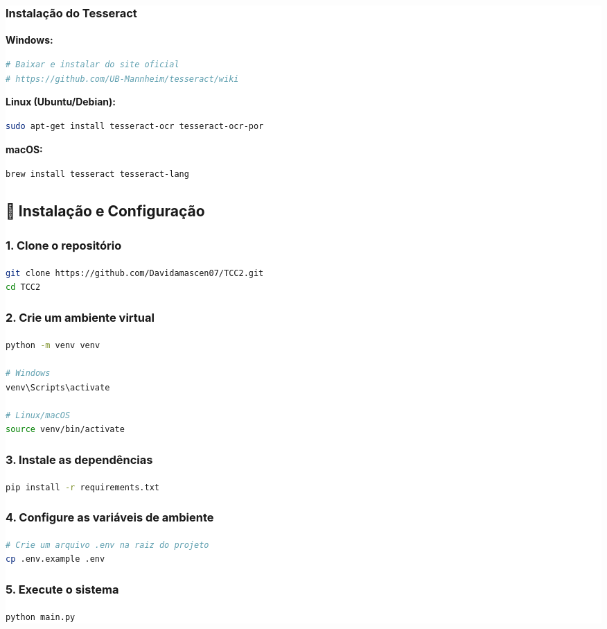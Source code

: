 ### Instalação do Tesseract

**Windows:**
```bash
# Baixar e instalar do site oficial
# https://github.com/UB-Mannheim/tesseract/wiki
```

**Linux (Ubuntu/Debian):**
```bash
sudo apt-get install tesseract-ocr tesseract-ocr-por
```

**macOS:**
```bash
brew install tesseract tesseract-lang
```

## 🚀 Instalação e Configuração

### 1. Clone o repositório
```bash
git clone https://github.com/Davidamascen07/TCC2.git
cd TCC2
```

### 2. Crie um ambiente virtual
```bash
python -m venv venv

# Windows
venv\Scripts\activate

# Linux/macOS
source venv/bin/activate
```

### 3. Instale as dependências
```bash
pip install -r requirements.txt
```

### 4. Configure as variáveis de ambiente
```bash
# Crie um arquivo .env na raiz do projeto
cp .env.example .env
```

### 5. Execute o sistema
```bash
python main.py
```
